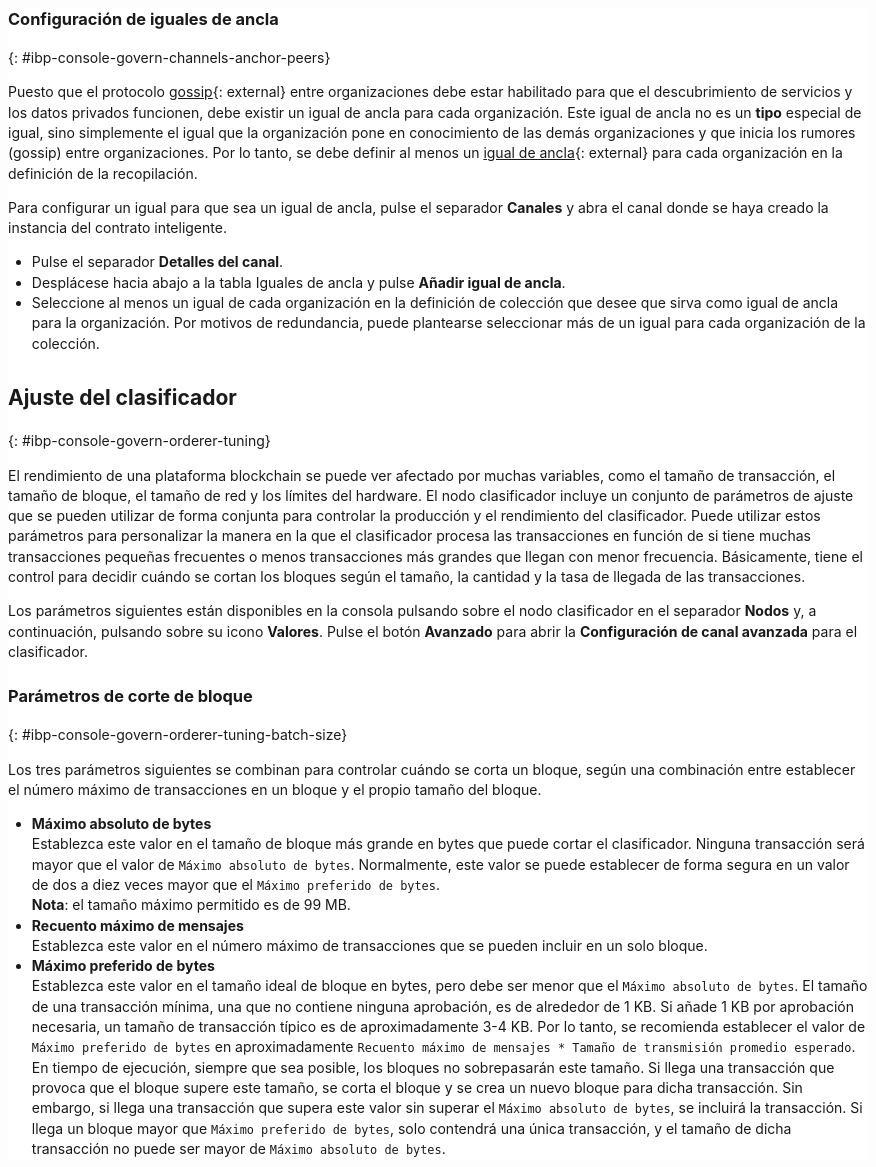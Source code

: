 ### Configuración de iguales de ancla
{: #ibp-console-govern-channels-anchor-peers}

Puesto que el protocolo [gossip](https://hyperledger-fabric.readthedocs.io/en/release-1.4/gossip.html){: external} entre organizaciones debe estar habilitado para que el descubrimiento de servicios y los datos privados funcionen, debe existir un igual de ancla para cada organización. Este igual de ancla no es un **tipo** especial de igual, sino simplemente el igual que la organización pone en conocimiento de las demás organizaciones y que inicia los rumores (gossip) entre organizaciones. Por lo tanto, se debe definir al menos un [igual de ancla](https://hyperledger-fabric.readthedocs.io/en/release-1.4/gossip.html#anchor-peers){: external} para cada organización en la definición de la recopilación.

Para configurar un igual para que sea un igual de ancla, pulse el separador **Canales** y abra el canal donde se haya creado la instancia del contrato inteligente.
 - Pulse el separador **Detalles del canal**.
 - Desplácese hacia abajo a la tabla Iguales de ancla y pulse **Añadir igual de ancla**.
 - Seleccione al menos un igual de cada organización en la definición de colección que desee que sirva como igual de ancla para la organización. Por motivos de redundancia, puede plantearse seleccionar más de un igual para cada organización de la colección.

## Ajuste del clasificador
{: #ibp-console-govern-orderer-tuning}

El rendimiento de una plataforma blockchain se puede ver afectado por muchas variables, como el tamaño de transacción, el tamaño de bloque, el tamaño de red y los límites del hardware. El nodo clasificador incluye un conjunto de parámetros de ajuste que se pueden utilizar de forma conjunta para controlar la producción y el rendimiento del clasificador.  Puede utilizar estos parámetros para personalizar la manera en la que el clasificador procesa las transacciones en función de si tiene muchas transacciones pequeñas frecuentes o menos transacciones más grandes que llegan con menor frecuencia. Básicamente, tiene el control para decidir cuándo se cortan los bloques según el tamaño, la cantidad y la tasa de llegada de las transacciones.

Los parámetros siguientes están disponibles en la consola pulsando sobre el nodo clasificador en el separador **Nodos** y, a continuación, pulsando sobre su icono **Valores**. Pulse el botón **Avanzado** para abrir la **Configuración de canal avanzada** para el clasificador.

### Parámetros de corte de bloque
{: #ibp-console-govern-orderer-tuning-batch-size}

Los tres parámetros siguientes se combinan para controlar cuándo se corta un bloque, según una combinación entre establecer el número máximo de transacciones en un bloque y el propio tamaño del bloque.

- **Máximo absoluto de bytes**  
  Establezca este valor en el tamaño de bloque más grande en bytes que puede cortar el clasificador.  Ninguna transacción será mayor que el valor de `Máximo absoluto de bytes`. Normalmente, este valor se puede establecer de forma segura en un valor de dos a diez veces mayor que el `Máximo preferido de bytes`.    
  **Nota**: el tamaño máximo permitido es de 99 MB.
- **Recuento máximo de mensajes**   
  Establezca este valor en el número máximo de transacciones que se pueden incluir en un solo bloque.
- **Máximo preferido de bytes**  
  Establezca este valor en el tamaño ideal de bloque en bytes, pero debe ser menor que el `Máximo absoluto de bytes`. El tamaño de una transacción mínima, una que no contiene ninguna aprobación, es de alrededor de 1 KB.  Si añade 1 KB por aprobación necesaria, un tamaño de transacción típico es de aproximadamente 3-4 KB. Por lo tanto, se recomienda establecer el valor de `Máximo preferido de bytes` en aproximadamente `Recuento máximo de mensajes * Tamaño de transmisión promedio esperado`. En tiempo de ejecución, siempre que sea posible, los bloques no sobrepasarán este tamaño. Si llega una transacción que provoca que el bloque supere este tamaño, se corta el bloque y se crea un nuevo bloque para dicha transacción. Sin embargo, si llega una transacción que supera este valor sin superar el `Máximo absoluto de bytes`, se incluirá la transacción. Si llega un bloque mayor que `Máximo preferido de bytes`, solo contendrá una única transacción, y el tamaño de dicha transacción no puede ser mayor de `Máximo absoluto de bytes`.
